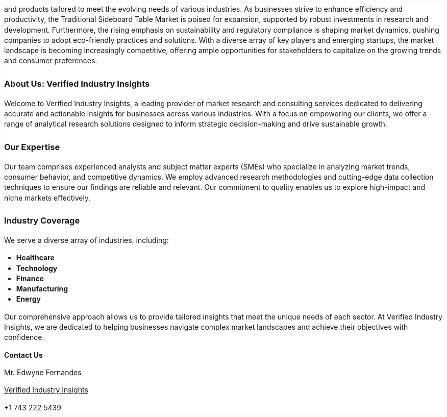 and products tailored to meet the evolving needs of various industries. As businesses strive to enhance efficiency and productivity, the Traditional Sideboard Table Market is poised for expansion, supported by robust investments in research and development. Furthermore, the rising emphasis on sustainability and regulatory compliance is shaping market dynamics, pushing companies to adopt eco-friendly practices and solutions. With a diverse array of key players and emerging startups, the market landscape is becoming increasingly competitive, offering ample opportunities for stakeholders to capitalize on the growing trends and consumer preferences.</p><h3>About Us: Verified Industry Insights</h3><p>Welcome to Verified Industry Insights, a leading provider of market research and consulting services dedicated to delivering accurate and actionable insights for businesses across various industries. With a focus on empowering our clients, we offer a range of analytical research solutions designed to inform strategic decision-making and drive sustainable growth.</p><h3>Our Expertise</h3><p>Our team comprises experienced analysts and subject matter experts (SMEs) who specialize in analyzing market trends, consumer behavior, and competitive dynamics. We employ advanced research methodologies and cutting-edge data collection techniques to ensure our findings are reliable and relevant. Our commitment to quality enables us to explore high-impact and niche markets effectively.</p><h3>Industry Coverage</h3><p>We serve a diverse array of industries, including:</p><ul><li><strong>Healthcare</strong></li><li><strong>Technology</strong></li><li><strong>Finance</strong></li><li><strong>Manufacturing</strong></li><li><strong>Energy</strong></li></ul><p>Our comprehensive approach allows us to provide tailored insights that meet the unique needs of each sector. At Verified Industry Insights, we are dedicated to helping businesses navigate complex market landscapes and achieve their objectives with confidence.</p><p><strong>Contact Us</strong></p><p>Mr. Edwyne Fernandes</p><p><a href="https://www.verifiedindustryinsights.com/">Verified Industry Insights</a></p><p>+1 743 222 5439</p>
